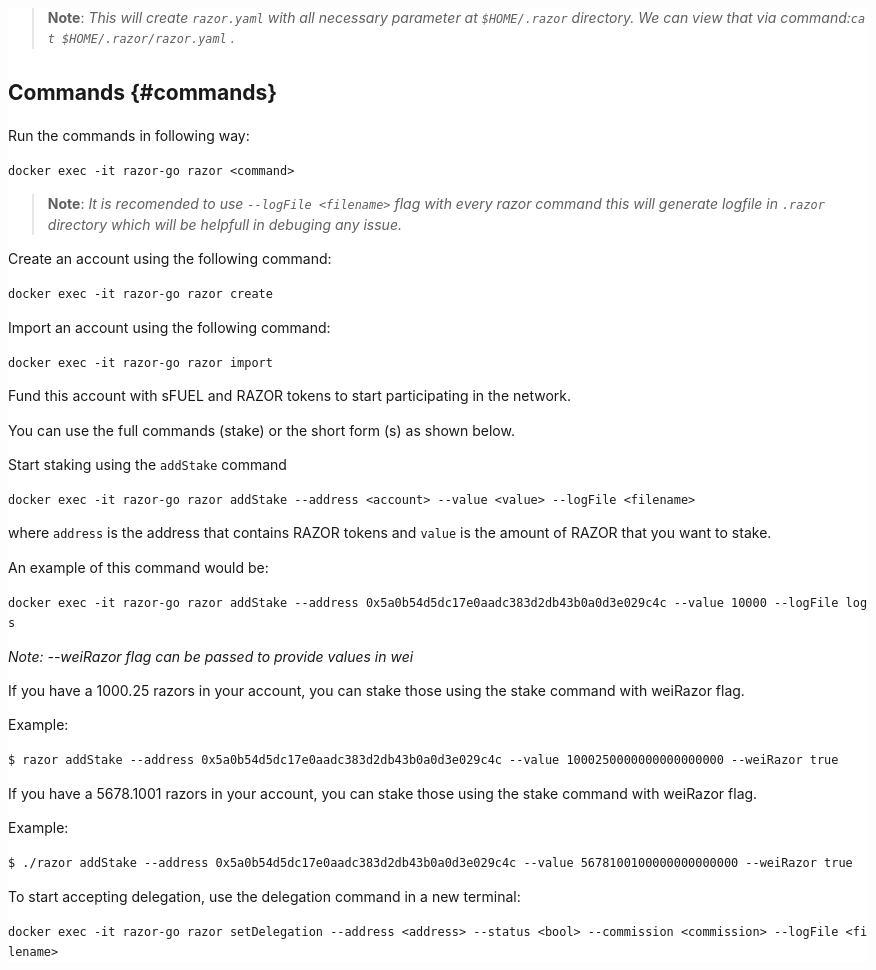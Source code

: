 > **Note**: _This will create `razor.yaml` with all necessary parameter at `$HOME/.razor` directory. We can view that via command:`cat $HOME/.razor/razor.yaml` ._

## Commands {#commands}

Run the commands in following way:

    docker exec -it razor-go razor <command>

> **Note**: _It is recomended to use `--logFile <filename>` flag with every razor command this will generate logfile in `.razor` directory which will be helpfull in debuging any issue._

Create an account using the following command:

    docker exec -it razor-go razor create

Import an account using the following command:

    docker exec -it razor-go razor import

Fund this account with sFUEL and RAZOR tokens to start participating in the network.

You can use the full commands (stake) or the short form (s) as shown below.

Start staking using the `addStake` command

    docker exec -it razor-go razor addStake --address <account> --value <value> --logFile <filename>

where `address` is the address that contains RAZOR tokens and `value` is the amount of RAZOR that you want to stake.

An example of this command would be:

    docker exec -it razor-go razor addStake --address 0x5a0b54d5dc17e0aadc383d2db43b0a0d3e029c4c --value 10000 --logFile logs

_Note: --weiRazor flag can be passed to provide values in wei_

If you have a 1000.25 razors in your account, you can stake those using the stake command with weiRazor flag.

Example:

```
$ razor addStake --address 0x5a0b54d5dc17e0aadc383d2db43b0a0d3e029c4c --value 1000250000000000000000 --weiRazor true
```

If you have a 5678.1001 razors in your account, you can stake those using the stake command with weiRazor flag.

Example:

```
$ ./razor addStake --address 0x5a0b54d5dc17e0aadc383d2db43b0a0d3e029c4c --value 5678100100000000000000 --weiRazor true
```

To start accepting delegation, use the delegation command in a new terminal:

    docker exec -it razor-go razor setDelegation --address <address> --status <bool> --commission <commission> --logFile <filename>
